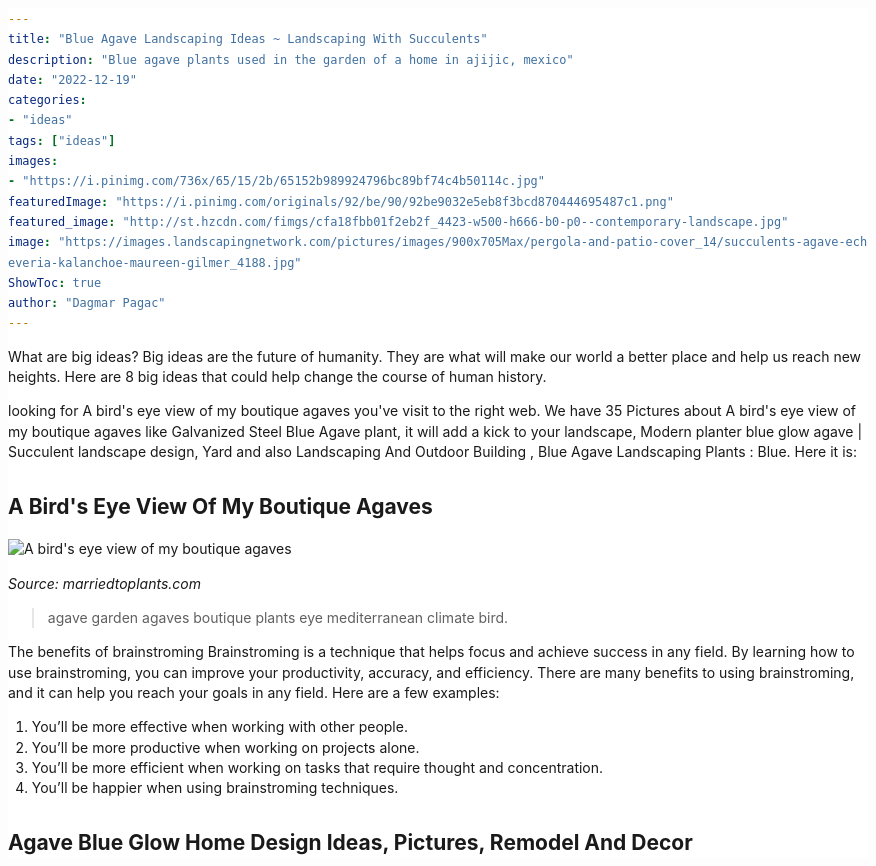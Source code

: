 ```yaml
---
title: "Blue Agave Landscaping Ideas ~ Landscaping With Succulents"
description: "Blue agave plants used in the garden of a home in ajijic, mexico"
date: "2022-12-19"
categories:
- "ideas"
tags: ["ideas"]
images:
- "https://i.pinimg.com/736x/65/15/2b/65152b989924796bc89bf74c4b50114c.jpg"
featuredImage: "https://i.pinimg.com/originals/92/be/90/92be9032e5eb8f3bcd870444695487c1.png"
featured_image: "http://st.hzcdn.com/fimgs/cfa18fbb01f2eb2f_4423-w500-h666-b0-p0--contemporary-landscape.jpg"
image: "https://images.landscapingnetwork.com/pictures/images/900x705Max/pergola-and-patio-cover_14/succulents-agave-echeveria-kalanchoe-maureen-gilmer_4188.jpg"
ShowToc: true
author: "Dagmar Pagac"
---
```



What are big ideas?
Big ideas are the future of humanity. They are what will make our world a better place and help us reach new heights. Here are 8 big ideas that could help change the course of human history.

	

		
looking for A bird&#039;s eye view of my boutique agaves you've visit to the right web. We have 35 Pictures about A bird&#039;s eye view of my boutique agaves like Galvanized Steel Blue Agave plant, it will add a kick to your landscape, Modern planter blue glow agave | Succulent landscape design, Yard and also Landscaping And Outdoor Building , Blue Agave Landscaping Plants : Blue. Here it is:
		
    
## A Bird&#039;s Eye View Of My Boutique Agaves

<img loading=lazy src="http://www.marriedtoplants.com/wp-content/uploads/2015/05/boutique-agave-bed.jpg" onerror="this.onerror=null;this.src='https://tse3.mm.bing.net/th?id=OIP.zSAED4Ltk8Br3hYwBdtddAHaE7&amp;pid=15.1';" alt="A bird&#039;s eye view of my boutique agaves">

_Source: marriedtoplants.com_

>agave garden agaves boutique plants eye mediterranean climate bird. 

	

The benefits of brainstroming
Brainstroming is a technique that helps focus and achieve success in any field. By learning how to use brainstroming, you can improve your productivity, accuracy, and efficiency. There are many benefits to using brainstroming, and it can help you reach your goals in any field. Here are a few examples:
1. You’ll be more effective when working with other people.
2. You’ll be more productive when working on projects alone.
3. You’ll be more efficient when working on tasks that require thought and concentration.
4. You’ll be happier when using brainstroming techniques.

    
## Agave Blue Glow Home Design Ideas, Pictures, Remodel And Decor

